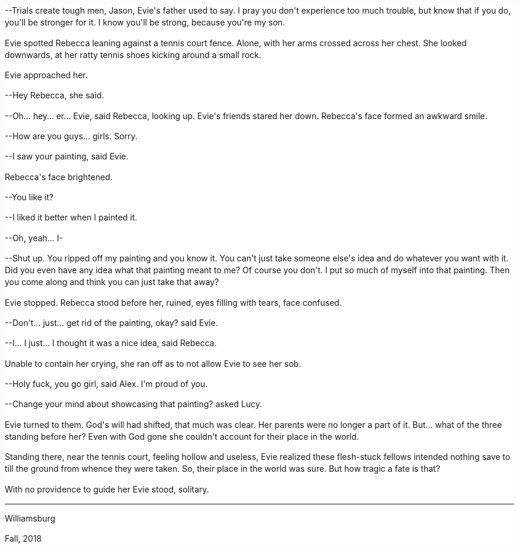 --Trials create tough men, Jason, Evie&#39;s father used to say. I pray you don&#39;t experience too much trouble, but know that if you do, you&#39;ll be stronger for it. I know you&#39;ll be strong, because you&#39;re my son.

Evie spotted Rebecca leaning against a tennis court fence. Alone, with her arms crossed across her chest. She looked downwards, at her ratty tennis shoes kicking around a small rock.

Evie approached her.

--Hey Rebecca, she said.

--Oh… hey… er… Evie, said Rebecca, looking up. Evie&#39;s friends stared her down. Rebecca&#39;s face formed an awkward smile.

--How are you guys… girls. Sorry.

--I saw your painting, said Evie.

Rebecca&#39;s face brightened.

--You like it?

--I liked it better when I painted it.

--Oh, yeah… I-

--Shut up. You ripped off my painting and you know it. You can&#39;t just take someone else&#39;s idea and do whatever you want with it. Did you even have any idea what that painting meant to me? Of course you don&#39;t. I put so much of myself into that painting. Then you come along and think you can just take that away?

Evie stopped. Rebecca stood before her, ruined, eyes filling with tears, face confused.

--Don&#39;t… just… get rid of the painting, okay? said Evie.

--I… I just… I thought it was a nice idea, said Rebecca.

Unable to contain her crying, she ran off as to not allow Evie to see her sob.

--Holy fuck, you go girl, said Alex. I&#39;m proud of you.

--Change your mind about showcasing that painting? asked Lucy.

Evie turned to them. God&#39;s will had shifted, that much was clear. Her parents were no longer a part of it. But… what of the three standing before her? Even with God gone she couldn&#39;t account for their place in the world.

Standing there, near the tennis court, feeling hollow and useless, Evie realized these flesh-stuck fellows intended nothing save to till the ground from whence they were taken. So, their place in the world was sure. But how tragic a fate is that?

With no providence to guide her Evie stood, solitary.
***

Williamsburg

Fall, 2018

